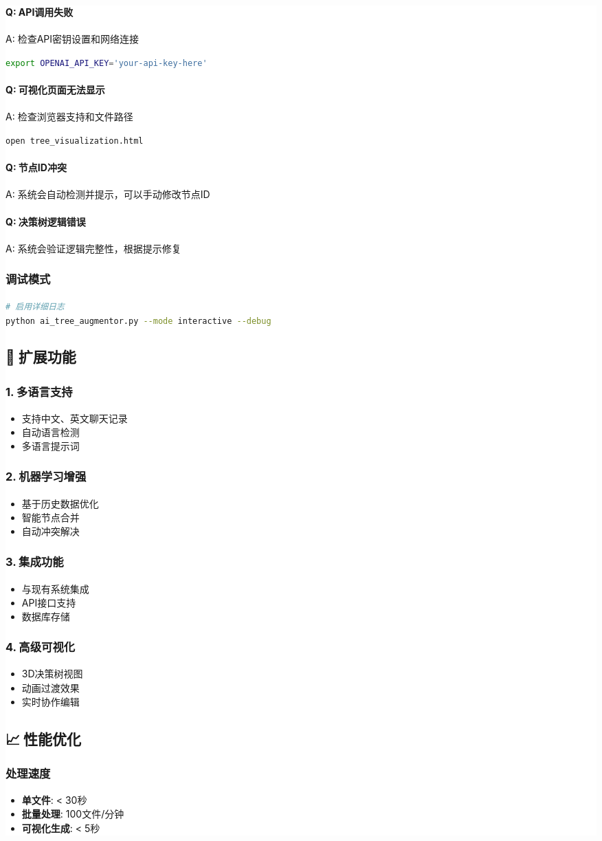 #### Q: API调用失败
A: 检查API密钥设置和网络连接
```bash
export OPENAI_API_KEY='your-api-key-here'
```

#### Q: 可视化页面无法显示
A: 检查浏览器支持和文件路径
```bash
open tree_visualization.html
```

#### Q: 节点ID冲突
A: 系统会自动检测并提示，可以手动修改节点ID

#### Q: 决策树逻辑错误
A: 系统会验证逻辑完整性，根据提示修复

### 调试模式
```bash
# 启用详细日志
python ai_tree_augmentor.py --mode interactive --debug
```

## 🔮 扩展功能

### 1. 多语言支持
- 支持中文、英文聊天记录
- 自动语言检测
- 多语言提示词

### 2. 机器学习增强
- 基于历史数据优化
- 智能节点合并
- 自动冲突解决

### 3. 集成功能
- 与现有系统集成
- API接口支持
- 数据库存储

### 4. 高级可视化
- 3D决策树视图
- 动画过渡效果
- 实时协作编辑

## 📈 性能优化

### 处理速度
- **单文件**: < 30秒
- **批量处理**: 100文件/分钟
- **可视化生成**: < 5秒
